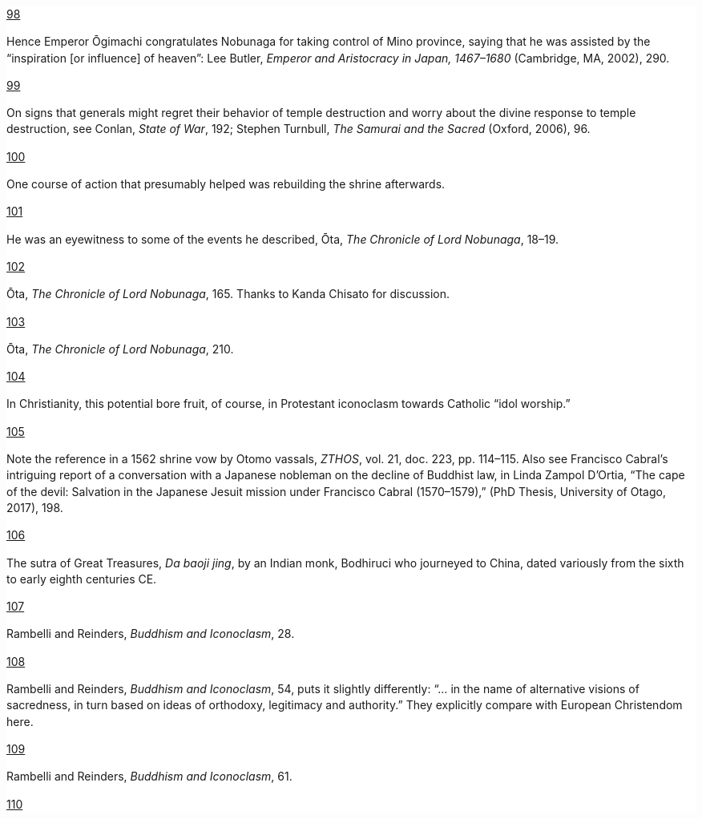 [98](#ref_FN000098)

Hence Emperor Ōgimachi congratulates Nobunaga for taking control of Mino province, saying that he was assisted by the “inspiration \[or influence\] of heaven”: Lee Butler, _Emperor and Aristocracy in Japan, 1467–1680_ (Cambridge, MA, 2002), 290.

[99](#ref_FN000099)

On signs that generals might regret their behavior of temple destruction and worry about the divine response to temple destruction, see Conlan, _State of War_, 192; Stephen Turnbull, _The Samurai and the Sacred_ (Oxford, 2006), 96.

[100](#ref_FN000100)

One course of action that presumably helped was rebuilding the shrine afterwards.

[101](#ref_FN000101)

He was an eyewitness to some of the events he described, Ōta, _The Chronicle of Lord Nobunaga_, 18–19.

[102](#ref_FN000102)

Ōta, _The Chronicle of Lord Nobunaga_, 165\. Thanks to Kanda Chisato for discussion.

[103](#ref_FN000103)

Ōta, _The Chronicle of Lord Nobunaga_, 210.

[104](#ref_FN000104)

In Christianity, this potential bore fruit, of course, in Protestant iconoclasm towards Catholic “idol worship.”

[105](#ref_FN000105)

Note the reference in a 1562 shrine vow by Otomo vassals, _ZTHOS_, vol. 21, doc. 223, pp. 114–115. Also see Francisco Cabral’s intriguing report of a conversation with a Japanese nobleman on the decline of Buddhist law, in Linda Zampol D’Ortia, “The cape of the devil: Salvation in the Japanese Jesuit mission under Francisco Cabral (1570–1579),” (PhD Thesis, University of Otago, 2017), 198.

[106](#ref_FN000106)

The sutra of Great Treasures, _Da baoji jing_, by an Indian monk, Bodhiruci who journeyed to China, dated variously from the sixth to early eighth centuries CE.

[107](#ref_FN000107)

Rambelli and Reinders, _Buddhism and Iconoclasm_, 28.

[108](#ref_FN000108)

Rambelli and Reinders, _Buddhism and Iconoclasm_, 54, puts it slightly differently: “… in the name of alternative visions of sacredness, in turn based on ideas of orthodoxy, legitimacy and authority.” They explicitly compare with European Christendom here.

[109](#ref_FN000109)

Rambelli and Reinders, _Buddhism and Iconoclasm_, 61.

[110](#ref_FN000110)
